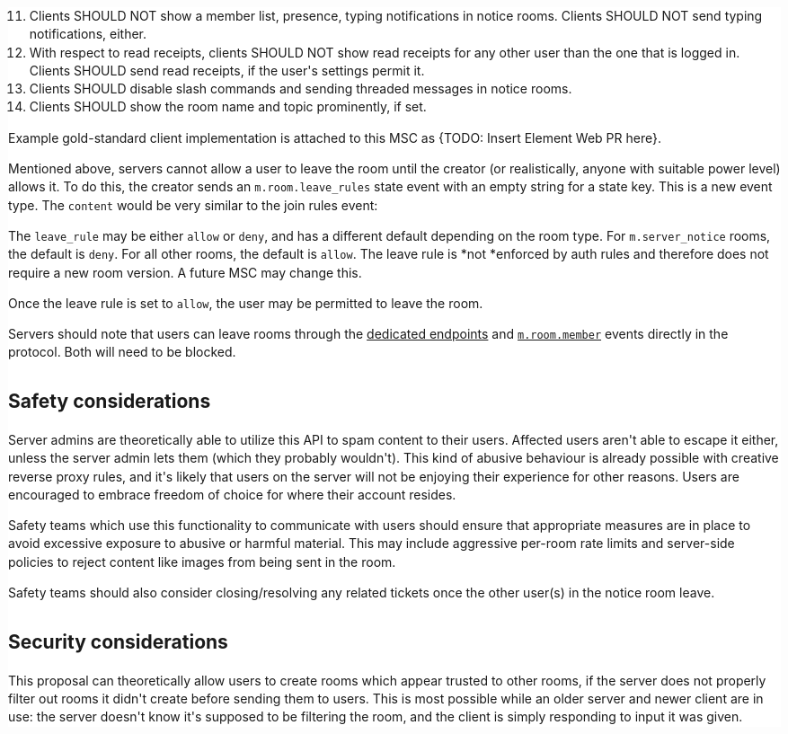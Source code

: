 11. Clients SHOULD NOT show a member list, presence, typing notifications in notice rooms. Clients
    SHOULD NOT send typing notifications, either.
12. With respect to read receipts, clients SHOULD NOT show read receipts for any other user than the
    one that is logged in. Clients SHOULD send read receipts, if the user's settings permit it.
13. Clients SHOULD disable slash commands and sending threaded messages in notice rooms.
14. Clients SHOULD show the room name and topic prominently, if set.

Example gold-standard client implementation is attached to this MSC as {TODO: Insert Element Web PR here}.

Mentioned above, servers cannot allow a user to leave the room until the creator (or realistically,
anyone with suitable power level) allows it. To do this, the creator sends an `m.room.leave_rules`
state event with an empty string for a state key. This is a new event type. The `content` would be
very similar to the join rules event:

The `leave_rule` may be either `allow` or `deny`, and has a different default depending on the room
type. For `m.server_notice` rooms, the default is `deny`. For all other rooms, the default is `allow`.
The leave rule is *not *enforced by auth rules and therefore does not require a new room version. A
future MSC may change this.

Once the leave rule is set to `allow`, the user may be permitted to leave the room.

Servers should note that users can leave rooms through the [dedicated endpoints](https://spec.matrix.org/v1.13/client-server-api/#leaving-rooms)
and [`m.room.member`](https://spec.matrix.org/v1.13/client-server-api/#mroommember) events directly
in the protocol. Both will need to be blocked.


## Safety considerations

Server admins are theoretically able to utilize this API to spam content to their users. Affected
users aren't able to escape it either, unless the server admin lets them (which they probably wouldn't).
This kind of abusive behaviour is already possible with creative reverse proxy rules, and it's likely
that users on the server will not be enjoying their experience for other reasons. Users are encouraged
to embrace freedom of choice for where their account resides.

Safety teams which use this functionality to communicate with users should ensure that appropriate
measures are in place to avoid excessive exposure to abusive or harmful material. This may include
aggressive per-room rate limits and server-side policies to reject content like images from being
sent in the room.

Safety teams should also consider closing/resolving any related tickets once the other user(s) in
the notice room leave.


## Security considerations

This proposal can theoretically allow users to create rooms which appear trusted to other rooms, if
the server does not properly filter out rooms it didn't create before sending them to users. This is
most possible while an older server and newer client are in use: the server doesn't know it's supposed
to be filtering the room, and the client is simply responding to input it was given.
